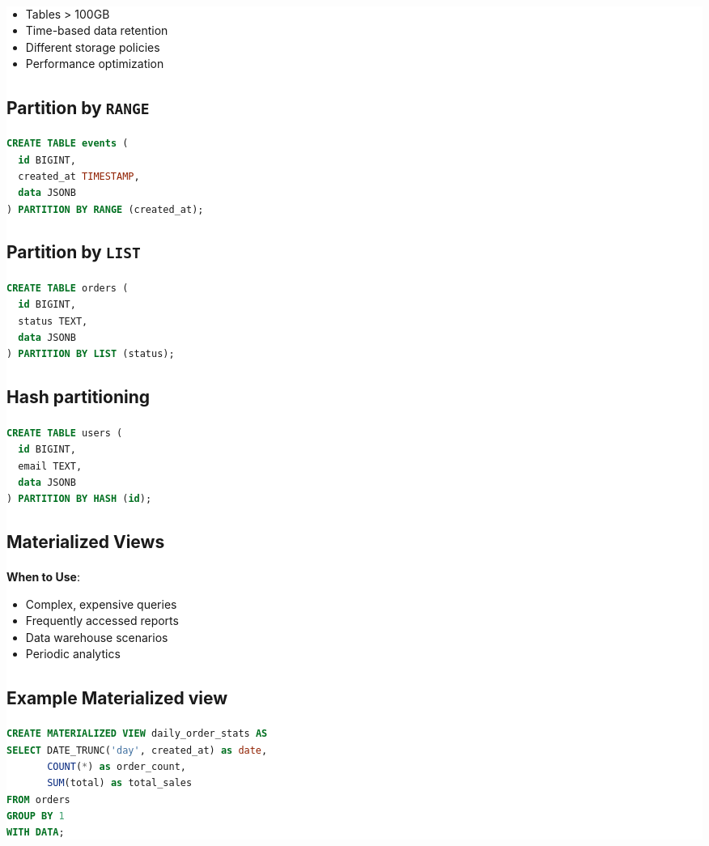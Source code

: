* Tables > 100GB
* Time-based data retention
* Different storage policies
* Performance optimization

## Partition by `RANGE`

```sql
CREATE TABLE events (
  id BIGINT,
  created_at TIMESTAMP,
  data JSONB
) PARTITION BY RANGE (created_at);
```

## Partition by `LIST`

```sql
CREATE TABLE orders (
  id BIGINT,
  status TEXT,
  data JSONB
) PARTITION BY LIST (status);
```

## Hash partitioning

```sql
CREATE TABLE users (
  id BIGINT,
  email TEXT,
  data JSONB
) PARTITION BY HASH (id);
```

## Materialized Views

**When to Use**:
* Complex, expensive queries
* Frequently accessed reports
* Data warehouse scenarios
* Periodic analytics

## Example Materialized view

```sql
CREATE MATERIALIZED VIEW daily_order_stats AS
SELECT DATE_TRUNC('day', created_at) as date,
       COUNT(*) as order_count,
       SUM(total) as total_sales
FROM orders
GROUP BY 1
WITH DATA;
```

